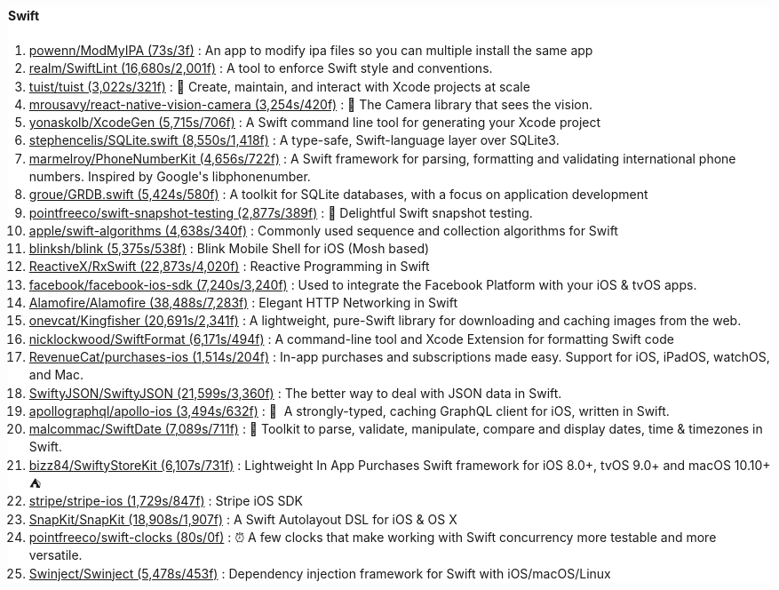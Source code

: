 #### Swift
1. [powenn/ModMyIPA (73s/3f)](https://github.com/powenn/ModMyIPA) : An app to modify ipa files so you can multiple install the same app
2. [realm/SwiftLint (16,680s/2,001f)](https://github.com/realm/SwiftLint) : A tool to enforce Swift style and conventions.
3. [tuist/tuist (3,022s/321f)](https://github.com/tuist/tuist) : 🚀 Create, maintain, and interact with Xcode projects at scale
4. [mrousavy/react-native-vision-camera (3,254s/420f)](https://github.com/mrousavy/react-native-vision-camera) : 📸 The Camera library that sees the vision.
5. [yonaskolb/XcodeGen (5,715s/706f)](https://github.com/yonaskolb/XcodeGen) : A Swift command line tool for generating your Xcode project
6. [stephencelis/SQLite.swift (8,550s/1,418f)](https://github.com/stephencelis/SQLite.swift) : A type-safe, Swift-language layer over SQLite3.
7. [marmelroy/PhoneNumberKit (4,656s/722f)](https://github.com/marmelroy/PhoneNumberKit) : A Swift framework for parsing, formatting and validating international phone numbers. Inspired by Google's libphonenumber.
8. [groue/GRDB.swift (5,424s/580f)](https://github.com/groue/GRDB.swift) : A toolkit for SQLite databases, with a focus on application development
9. [pointfreeco/swift-snapshot-testing (2,877s/389f)](https://github.com/pointfreeco/swift-snapshot-testing) : 📸 Delightful Swift snapshot testing.
10. [apple/swift-algorithms (4,638s/340f)](https://github.com/apple/swift-algorithms) : Commonly used sequence and collection algorithms for Swift
11. [blinksh/blink (5,375s/538f)](https://github.com/blinksh/blink) : Blink Mobile Shell for iOS (Mosh based)
12. [ReactiveX/RxSwift (22,873s/4,020f)](https://github.com/ReactiveX/RxSwift) : Reactive Programming in Swift
13. [facebook/facebook-ios-sdk (7,240s/3,240f)](https://github.com/facebook/facebook-ios-sdk) : Used to integrate the Facebook Platform with your iOS & tvOS apps.
14. [Alamofire/Alamofire (38,488s/7,283f)](https://github.com/Alamofire/Alamofire) : Elegant HTTP Networking in Swift
15. [onevcat/Kingfisher (20,691s/2,341f)](https://github.com/onevcat/Kingfisher) : A lightweight, pure-Swift library for downloading and caching images from the web.
16. [nicklockwood/SwiftFormat (6,171s/494f)](https://github.com/nicklockwood/SwiftFormat) : A command-line tool and Xcode Extension for formatting Swift code
17. [RevenueCat/purchases-ios (1,514s/204f)](https://github.com/RevenueCat/purchases-ios) : In-app purchases and subscriptions made easy. Support for iOS, iPadOS, watchOS, and Mac.
18. [SwiftyJSON/SwiftyJSON (21,599s/3,360f)](https://github.com/SwiftyJSON/SwiftyJSON) : The better way to deal with JSON data in Swift.
19. [apollographql/apollo-ios (3,494s/632f)](https://github.com/apollographql/apollo-ios) : 📱  A strongly-typed, caching GraphQL client for iOS, written in Swift.
20. [malcommac/SwiftDate (7,089s/711f)](https://github.com/malcommac/SwiftDate) : 🐔 Toolkit to parse, validate, manipulate, compare and display dates, time & timezones in Swift.
21. [bizz84/SwiftyStoreKit (6,107s/731f)](https://github.com/bizz84/SwiftyStoreKit) : Lightweight In App Purchases Swift framework for iOS 8.0+, tvOS 9.0+ and macOS 10.10+ ⛺
22. [stripe/stripe-ios (1,729s/847f)](https://github.com/stripe/stripe-ios) : Stripe iOS SDK
23. [SnapKit/SnapKit (18,908s/1,907f)](https://github.com/SnapKit/SnapKit) : A Swift Autolayout DSL for iOS & OS X
24. [pointfreeco/swift-clocks (80s/0f)](https://github.com/pointfreeco/swift-clocks) : ⏰ A few clocks that make working with Swift concurrency more testable and more versatile.
25. [Swinject/Swinject (5,478s/453f)](https://github.com/Swinject/Swinject) : Dependency injection framework for Swift with iOS/macOS/Linux
